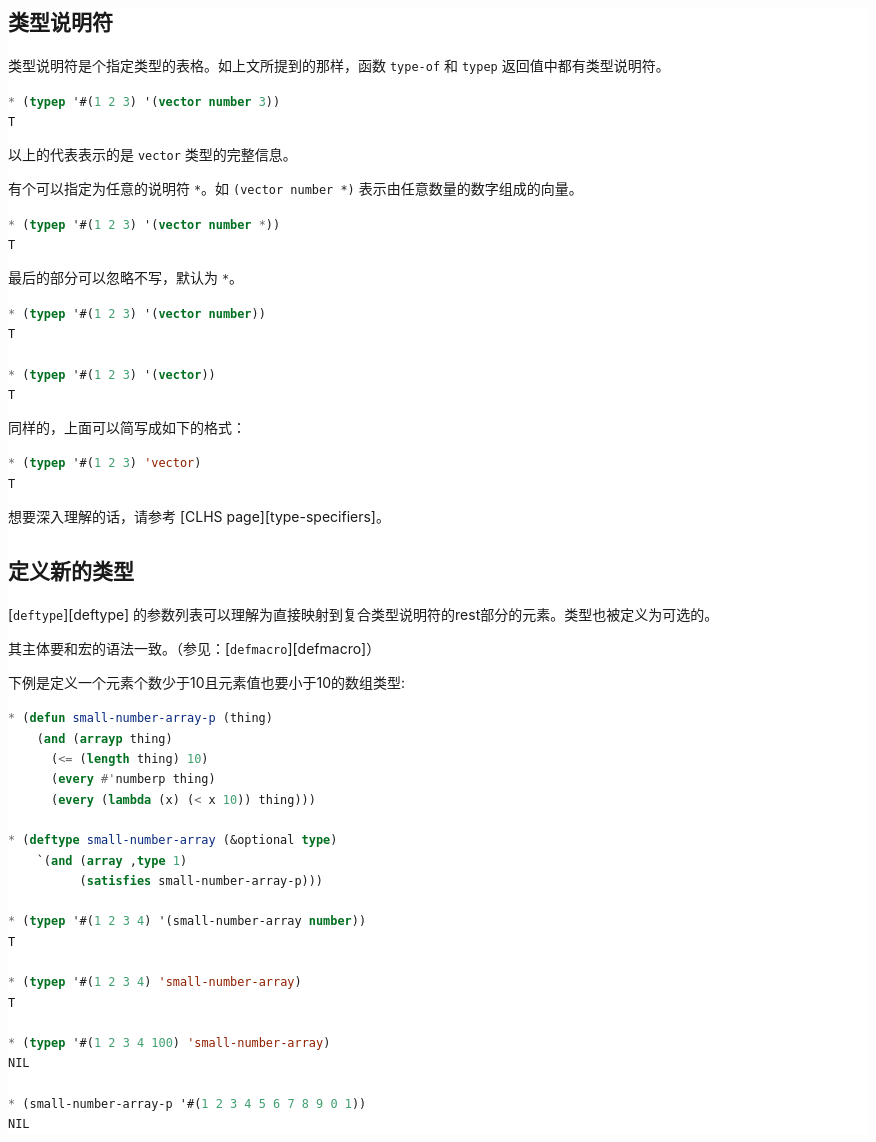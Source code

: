 ## 类型说明符

类型说明符是个指定类型的表格。如上文所提到的那样，函数 `type-of` 和 `typep` 返回值中都有类型说明符。

~~~lisp
* (typep '#(1 2 3) '(vector number 3))
T
~~~

以上的代表表示的是 `vector` 类型的完整信息。

有个可以指定为任意的说明符 `*`。如 `(vector number *)` 表示由任意数量的数字组成的向量。

~~~lisp
* (typep '#(1 2 3) '(vector number *))
T
~~~

最后的部分可以忽略不写，默认为 `*`。

~~~lisp
* (typep '#(1 2 3) '(vector number))
T

* (typep '#(1 2 3) '(vector))
T
~~~

同样的，上面可以简写成如下的格式：

~~~lisp
* (typep '#(1 2 3) 'vector)
T
~~~

想要深入理解的话，请参考 [CLHS page][type-specifiers]。

## 定义新的类型

[`deftype`][deftype] 的参数列表可以理解为直接映射到复合类型说明符的rest部分的元素。类型也被定义为可选的。

其主体要和宏的语法一致。（参见：[`defmacro`][defmacro]）

下例是定义一个元素个数少于10且元素值也要小于10的数组类型:
~~~lisp
* (defun small-number-array-p (thing)
    (and (arrayp thing)
      (<= (length thing) 10)
      (every #'numberp thing)
      (every (lambda (x) (< x 10)) thing)))

* (deftype small-number-array (&optional type)
    `(and (array ,type 1)
          (satisfies small-number-array-p)))

* (typep '#(1 2 3 4) '(small-number-array number))
T

* (typep '#(1 2 3 4) 'small-number-array)
T

* (typep '#(1 2 3 4 100) 'small-number-array)
NIL

* (small-number-array-p '#(1 2 3 4 5 6 7 8 9 0 1))
NIL
~~~


[^1]: The term *object* here has nothing to do with Object-Oriented or so. It
[defvar]: http://www.lispworks.com/documentation/lw51/CLHS/Body/m_defpar.htm
[setf]: http://www.lispworks.com/documentation/lw50/CLHS/Body/m_setf_.htm
[type-of]: http://www.lispworks.com/documentation/HyperSpec/Body/f_tp_of.htm
[type-specifiers]: http://www.lispworks.com/documentation/lw51/CLHS/Body/04_bc.htm
[number]: http://www.lispworks.com/documentation/lw61/CLHS/Body/t_number.htm
[typep]: http://www.lispworks.com/documentation/lw51/CLHS/Body/f_typep.htm
[subtypep]: http://www.lispworks.com/documentation/lw71/CLHS/Body/f_subtpp.htm
[string]: http://www.lispworks.com/documentation/lw71/LW/html/lw-426.htm
[simple-array]: http://www.lispworks.com/documentation/lw70/CLHS/Body/t_smp_ar.htm
[integer]: http://www.lispworks.com/documentation/lw71/CLHS/Body/t_intege.htm
[describe]: http://www.lispworks.com/documentation/lw51/CLHS/Body/f_descri.htm
[clos]: clos.html
[character]: http://www.lispworks.com/documentation/lcl50/ics/ics-14.html
[number]: http://www.lispworks.com/documentation/lw61/CLHS/Body/t_number.htm
[complex]: http://www.lispworks.com/documentation/lw70/CLHS/Body/t_comple.htm
[real]: http://www.lispworks.com/documentation/lw70/CLHS/Body/t_real.htm
[rational]: http://www.lispworks.com/documentation/HyperSpec/Body/t_ration.htm
[class-of]: http://www.lispworks.com/documentation/HyperSpec/Body/f_clas_1.htm
[typecase]: http://www.lispworks.com/documentation/lw60/CLHS/Body/m_tpcase.htm
[deftype]: http://www.lispworks.com/documentation/lw51/CLHS/Body/m_deftp.htm
[defmacro]: http://www.lispworks.com/documentation/lw70/CLHS/Body/m_defmac.htm
[check-type]: http://www.lispworks.com/documentation/HyperSpec/Body/m_check_.htm#check-type
[type-error]: http://www.lispworks.com/documentation/HyperSpec/Body/e_tp_err.htm#type-error
[place]: http://www.lispworks.com/documentation/HyperSpec/Body/26_glo_p.htm#place
[proclaim]: http://www.lispworks.com/documentation/HyperSpec/Body/f_procla.htm
[declaim]: http://www.lispworks.com/documentation/HyperSpec/Body/m_declai.htm
[declare]: http://www.lispworks.com/documentation/HyperSpec/Body/s_declar.htm
[safety]: http://www.lispworks.com/documentation/HyperSpec/Body/d_optimi.htm#speed
[sbcl159]: http://www.sbcl.org/news.html#1.5.9
[sanity-clause]: https://github.com/fisxoj/sanity-clause